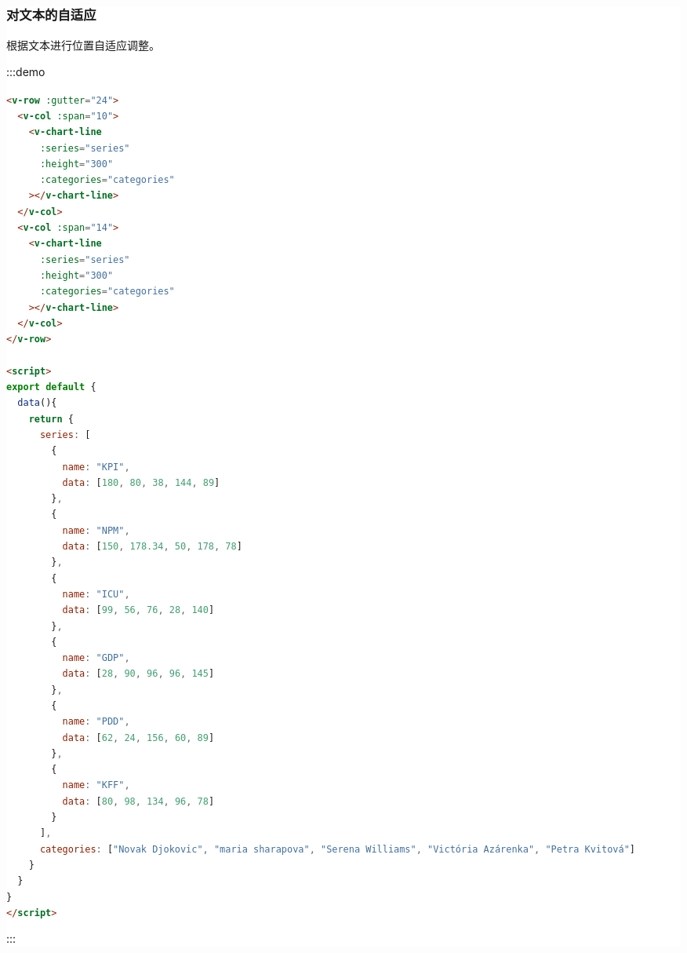 ### 对文本的自适应

根据文本进行位置自适应调整。

:::demo 
```html
<v-row :gutter="24">
  <v-col :span="10">
    <v-chart-line
      :series="series"
      :height="300"
      :categories="categories"
    ></v-chart-line>
  </v-col>
  <v-col :span="14">
    <v-chart-line
      :series="series"
      :height="300"
      :categories="categories"
    ></v-chart-line>
  </v-col>
</v-row>

<script>
export default {
  data(){
    return {
      series: [
        {
          name: "KPI",
          data: [180, 80, 38, 144, 89]
        },
        {
          name: "NPM",
          data: [150, 178.34, 50, 178, 78]
        },
        {
          name: "ICU",
          data: [99, 56, 76, 28, 140]
        },
        {
          name: "GDP",
          data: [28, 90, 96, 96, 145]
        },
        {
          name: "PDD",
          data: [62, 24, 156, 60, 89]
        },
        {
          name: "KFF",
          data: [80, 98, 134, 96, 78]
        }
      ],
      categories: ["Novak Djokovic", "maria sharapova", "Serena Williams", "Victória Azárenka", "Petra Kvitová"]
    }
  }
}
</script>
```
:::
